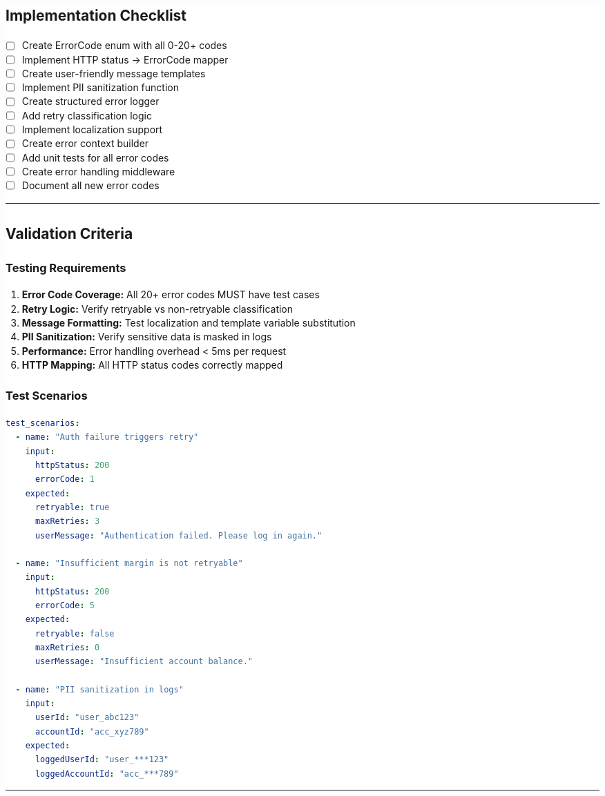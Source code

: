 
## Implementation Checklist

- [ ] Create ErrorCode enum with all 0-20+ codes
- [ ] Implement HTTP status → ErrorCode mapper
- [ ] Create user-friendly message templates
- [ ] Implement PII sanitization function
- [ ] Create structured error logger
- [ ] Add retry classification logic
- [ ] Implement localization support
- [ ] Create error context builder
- [ ] Add unit tests for all error codes
- [ ] Create error handling middleware
- [ ] Document all new error codes

---

## Validation Criteria

### Testing Requirements

1. **Error Code Coverage:** All 20+ error codes MUST have test cases
2. **Retry Logic:** Verify retryable vs non-retryable classification
3. **Message Formatting:** Test localization and template variable substitution
4. **PII Sanitization:** Verify sensitive data is masked in logs
5. **Performance:** Error handling overhead < 5ms per request
6. **HTTP Mapping:** All HTTP status codes correctly mapped

### Test Scenarios

```yaml
test_scenarios:
  - name: "Auth failure triggers retry"
    input:
      httpStatus: 200
      errorCode: 1
    expected:
      retryable: true
      maxRetries: 3
      userMessage: "Authentication failed. Please log in again."

  - name: "Insufficient margin is not retryable"
    input:
      httpStatus: 200
      errorCode: 5
    expected:
      retryable: false
      maxRetries: 0
      userMessage: "Insufficient account balance."

  - name: "PII sanitization in logs"
    input:
      userId: "user_abc123"
      accountId: "acc_xyz789"
    expected:
      loggedUserId: "user_***123"
      loggedAccountId: "acc_***789"
```

---
